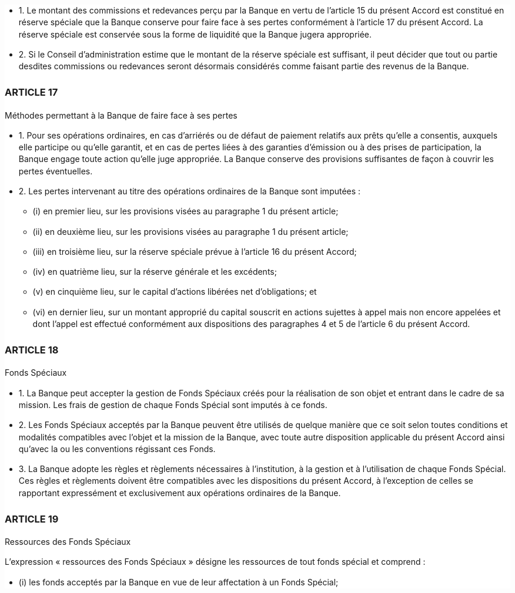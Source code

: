  * 1. Le montant des commissions et redevances perçu par la Banque en vertu de l’article 15 du présent Accord est constitué en réserve spéciale que la Banque conserve pour faire face à ses pertes conformément à l’article 17 du présent Accord. La réserve spéciale est conservée sous la forme de liquidité que la Banque jugera appropriée. 

  * 2. Si le Conseil d’administration estime que le montant de la réserve spéciale est suffisant, il peut décider que tout ou partie desdites commissions ou redevances seront désormais considérés comme faisant partie des revenus de la Banque. 

###  ARTICLE 17  
Méthodes permettant à la Banque de faire face à ses pertes

  * 1. Pour ses opérations ordinaires, en cas d’arriérés ou de défaut de paiement relatifs aux prêts qu’elle a consentis, auxquels elle participe ou qu’elle garantit, et en cas de pertes liées à des garanties d’émission ou à des prises de participation, la Banque engage toute action qu’elle juge appropriée. La Banque conserve des provisions suffisantes de façon à couvrir les pertes éventuelles. 

  * 2. Les pertes intervenant au titre des opérations ordinaires de la Banque sont imputées : 

    * (i) en premier lieu, sur les provisions visées au paragraphe 1 du présent article; 

    * (ii) en deuxième lieu, sur les provisions visées au paragraphe 1 du présent article; 

    * (iii) en troisième lieu, sur la réserve spéciale prévue à l’article 16 du présent Accord; 

    * (iv) en quatrième lieu, sur la réserve générale et les excédents; 

    * (v) en cinquième lieu, sur le capital d’actions libérées net d’obligations; et 

    * (vi) en dernier lieu, sur un montant approprié du capital souscrit en actions sujettes à appel mais non encore appelées et dont l’appel est effectué conformément aux dispositions des paragraphes 4 et 5 de l’article 6 du présent Accord. 

###  ARTICLE 18  
Fonds Spéciaux

  * 1. La Banque peut accepter la gestion de Fonds Spéciaux créés pour la réalisation de son objet et entrant dans le cadre de sa mission. Les frais de gestion de chaque Fonds Spécial sont imputés à ce fonds. 

  * 2. Les Fonds Spéciaux acceptés par la Banque peuvent être utilisés de quelque manière que ce soit selon toutes conditions et modalités compatibles avec l’objet et la mission de la Banque, avec toute autre disposition applicable du présent Accord ainsi qu’avec la ou les conventions régissant ces Fonds. 

  * 3. La Banque adopte les règles et règlements nécessaires à l’institution, à la gestion et à l’utilisation de chaque Fonds Spécial. Ces règles et règlements doivent être compatibles avec les dispositions du présent Accord, à l’exception de celles se rapportant expressément et exclusivement aux opérations ordinaires de la Banque. 

###  ARTICLE 19  
Ressources des Fonds Spéciaux

L’expression « ressources des Fonds Spéciaux » désigne les ressources de tout
fonds spécial et comprend :

  * (i) les fonds acceptés par la Banque en vue de leur affectation à un Fonds Spécial; 
